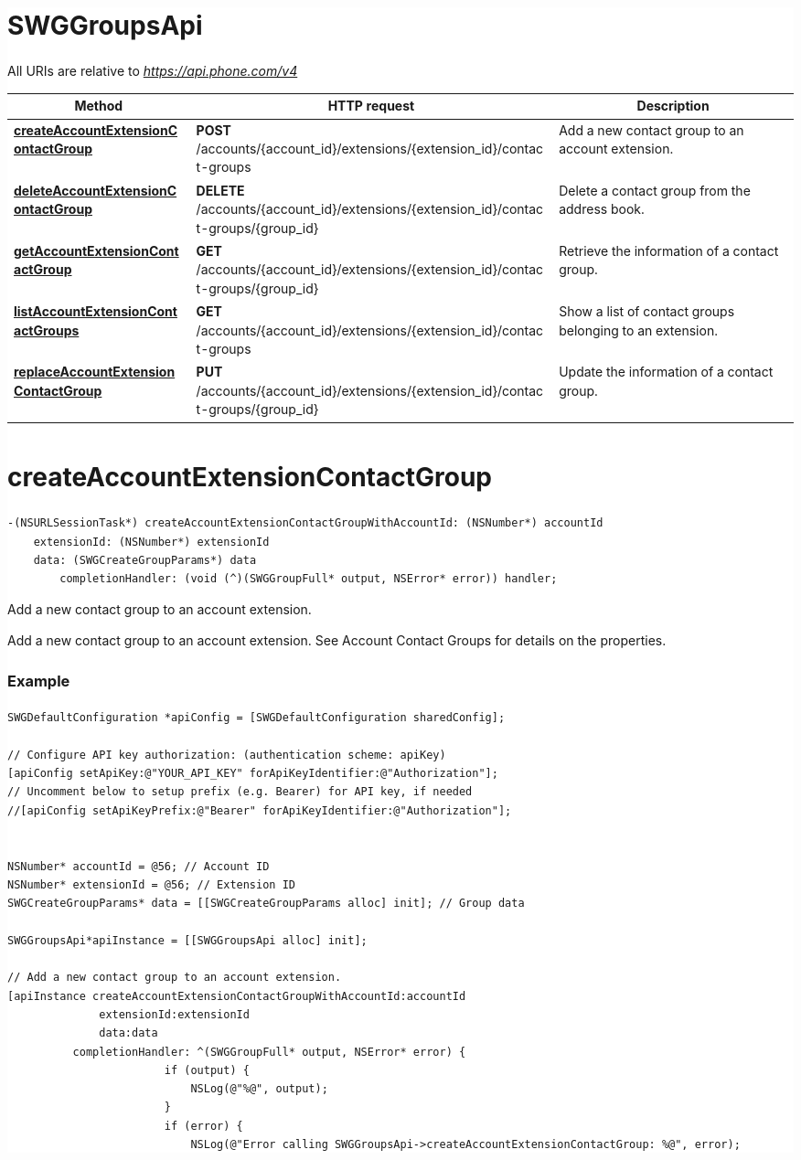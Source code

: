# SWGGroupsApi

All URIs are relative to *https://api.phone.com/v4*

Method | HTTP request | Description
------------- | ------------- | -------------
[**createAccountExtensionContactGroup**](SWGGroupsApi.md#createaccountextensioncontactgroup) | **POST** /accounts/{account_id}/extensions/{extension_id}/contact-groups | Add a new contact group to an account extension.
[**deleteAccountExtensionContactGroup**](SWGGroupsApi.md#deleteaccountextensioncontactgroup) | **DELETE** /accounts/{account_id}/extensions/{extension_id}/contact-groups/{group_id} | Delete a contact group from the address book.
[**getAccountExtensionContactGroup**](SWGGroupsApi.md#getaccountextensioncontactgroup) | **GET** /accounts/{account_id}/extensions/{extension_id}/contact-groups/{group_id} | Retrieve the information of a contact group.
[**listAccountExtensionContactGroups**](SWGGroupsApi.md#listaccountextensioncontactgroups) | **GET** /accounts/{account_id}/extensions/{extension_id}/contact-groups | Show a list of contact groups belonging to an extension.
[**replaceAccountExtensionContactGroup**](SWGGroupsApi.md#replaceaccountextensioncontactgroup) | **PUT** /accounts/{account_id}/extensions/{extension_id}/contact-groups/{group_id} | Update the information of a contact group.


# **createAccountExtensionContactGroup**
```objc
-(NSURLSessionTask*) createAccountExtensionContactGroupWithAccountId: (NSNumber*) accountId
    extensionId: (NSNumber*) extensionId
    data: (SWGCreateGroupParams*) data
        completionHandler: (void (^)(SWGGroupFull* output, NSError* error)) handler;
```

Add a new contact group to an account extension.

Add a new contact group to an account extension. See Account Contact Groups for details on the properties.

### Example 
```objc
SWGDefaultConfiguration *apiConfig = [SWGDefaultConfiguration sharedConfig];

// Configure API key authorization: (authentication scheme: apiKey)
[apiConfig setApiKey:@"YOUR_API_KEY" forApiKeyIdentifier:@"Authorization"];
// Uncomment below to setup prefix (e.g. Bearer) for API key, if needed
//[apiConfig setApiKeyPrefix:@"Bearer" forApiKeyIdentifier:@"Authorization"];


NSNumber* accountId = @56; // Account ID
NSNumber* extensionId = @56; // Extension ID
SWGCreateGroupParams* data = [[SWGCreateGroupParams alloc] init]; // Group data

SWGGroupsApi*apiInstance = [[SWGGroupsApi alloc] init];

// Add a new contact group to an account extension.
[apiInstance createAccountExtensionContactGroupWithAccountId:accountId
              extensionId:extensionId
              data:data
          completionHandler: ^(SWGGroupFull* output, NSError* error) {
                        if (output) {
                            NSLog(@"%@", output);
                        }
                        if (error) {
                            NSLog(@"Error calling SWGGroupsApi->createAccountExtensionContactGroup: %@", error);
```